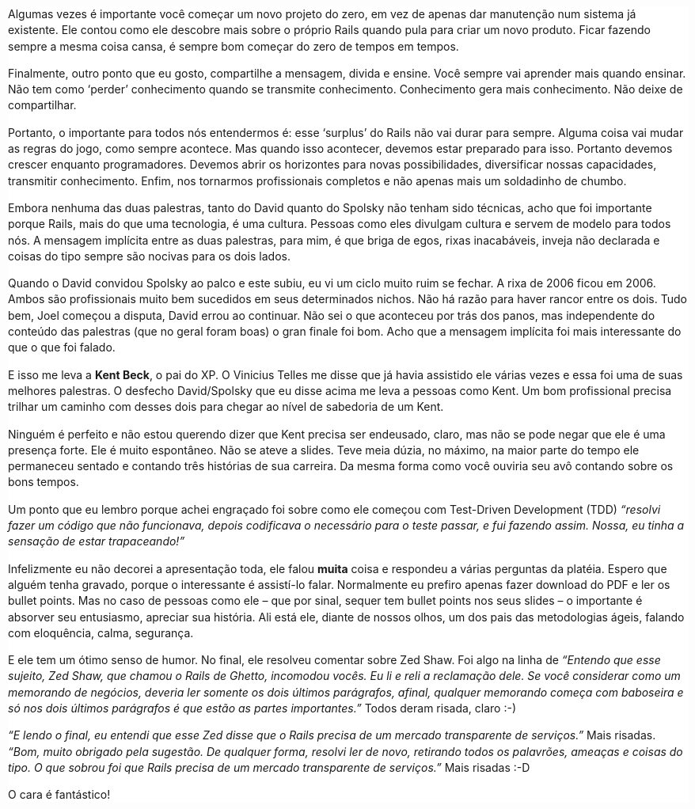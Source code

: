 <p>Algumas vezes é importante você começar um novo projeto do zero, em vez de apenas dar manutenção num sistema já existente. Ele contou como ele descobre mais sobre o próprio Rails quando pula para criar um novo produto. Ficar fazendo sempre a mesma coisa cansa, é sempre bom começar do zero de tempos em tempos.</p>
<p>Finalmente, outro ponto que eu gosto, compartilhe a mensagem, divida e ensine. Você sempre vai aprender mais quando ensinar. Não tem como ‘perder’ conhecimento quando se transmite conhecimento. Conhecimento gera mais conhecimento. Não deixe de compartilhar.</p>
<p>Portanto, o importante para todos nós entendermos é: esse ‘surplus’ do Rails não vai durar para sempre. Alguma coisa vai mudar as regras do jogo, como sempre acontece. Mas quando isso acontecer, devemos estar preparado para isso. Portanto devemos crescer enquanto programadores. Devemos abrir os horizontes para novas possibilidades, diversificar nossas capacidades, transmitir conhecimento. Enfim, nos tornarmos profissionais completos e não apenas mais um soldadinho de chumbo.</p>
<div style="float: right; margin: 5px"><a href="https://gallery.mac.com/akitaonrails#100097/DSC06090&amp;bgcolor=black"><img src="https://s3.amazonaws.com/akitaonrails/assets/2008/6/5/DSC06090.JPG" srcset="https://s3.amazonaws.com/akitaonrails/assets/2008/6/5/DSC06090.JPG 2x" alt=""></a></div>
<p>Embora nenhuma das duas palestras, tanto do David quanto do Spolsky não tenham sido técnicas, acho que foi importante porque Rails, mais do que uma tecnologia, é uma cultura. Pessoas como eles divulgam cultura e servem de modelo para todos nós. A mensagem implícita entre as duas palestras, para mim, é que briga de egos, rixas inacabáveis, inveja não declarada e coisas do tipo sempre são nocivas para os dois lados.</p>
<p>Quando o David convidou Spolsky ao palco e este subiu, eu vi um ciclo muito ruim se fechar. A rixa de 2006 ficou em 2006. Ambos são profissionais muito bem sucedidos em seus determinados nichos. Não há razão para haver rancor entre os dois. Tudo bem, Joel começou a disputa, David errou ao continuar. Não sei o que aconteceu por trás dos panos, mas independente do conteúdo das palestras (que no geral foram boas) o gran finale foi bom. Acho que a mensagem implícita foi mais interessante do que o que foi falado.</p>
<p>E isso me leva a <strong>Kent Beck</strong>, o pai do XP. O Vinicius Telles me disse que já havia assistido ele várias vezes e essa foi uma de suas melhores palestras. O desfecho David/Spolsky que eu disse acima me leva a pessoas como Kent. Um bom profissional precisa trilhar um caminho com desses dois para chegar ao nível de sabedoria de um Kent.</p>
<p>Ninguém é perfeito e não estou querendo dizer que Kent precisa ser endeusado, claro, mas não se pode negar que ele é uma presença forte. Ele é muito espontâneo. Não se ateve a slides. Teve meia dúzia, no máximo, na maior parte do tempo ele permaneceu sentado e contando três histórias de sua carreira. Da mesma forma como você ouviria seu avô contando sobre os bons tempos.</p>
<p>Um ponto que eu lembro porque achei engraçado foi sobre como ele começou com Test-Driven Development (<span class="caps">TDD</span>) <em>“resolvi fazer um código que não funcionava, depois codificava o necessário para o teste passar, e fui fazendo assim. Nossa, eu tinha a sensação de estar trapaceando!”</em></p>
<p>Infelizmente eu não decorei a apresentação toda, ele falou <strong>muita</strong> coisa e respondeu a várias perguntas da platéia. Espero que alguém tenha gravado, porque o interessante é assistí-lo falar. Normalmente eu prefiro apenas fazer download do <span class="caps">PDF</span> e ler os bullet points. Mas no caso de pessoas como ele – que por sinal, sequer tem bullet points nos seus slides – o importante é absorver seu entusiasmo, apreciar sua história. Ali está ele, diante de nossos olhos, um dos pais das metodologias ágeis, falando com eloquência, calma, segurança.</p>
<p>E ele tem um ótimo senso de humor. No final, ele resolveu comentar sobre Zed Shaw. Foi algo na linha de <em>“Entendo que esse sujeito, Zed Shaw, que chamou o Rails de Ghetto, incomodou vocês. Eu li e reli a reclamação dele. Se você considerar como um memorando de negócios, deveria ler somente os dois últimos parágrafos, afinal, qualquer memorando começa com baboseira e só nos dois últimos parágrafos é que estão as partes importantes.”</em> Todos deram risada, claro :-)</p>
<p><em>“E lendo o final, eu entendi que esse Zed disse que o Rails precisa de um mercado transparente de serviços.”</em> Mais risadas. <em>“Bom, muito obrigado pela sugestão. De qualquer forma, resolvi ler de novo, retirando todos os palavrões, ameaças e coisas do tipo. O que sobrou foi que Rails precisa de um mercado transparente de serviços.”</em> Mais risadas :-D</p>
<p>O cara é fantástico!</p>
<p></p>